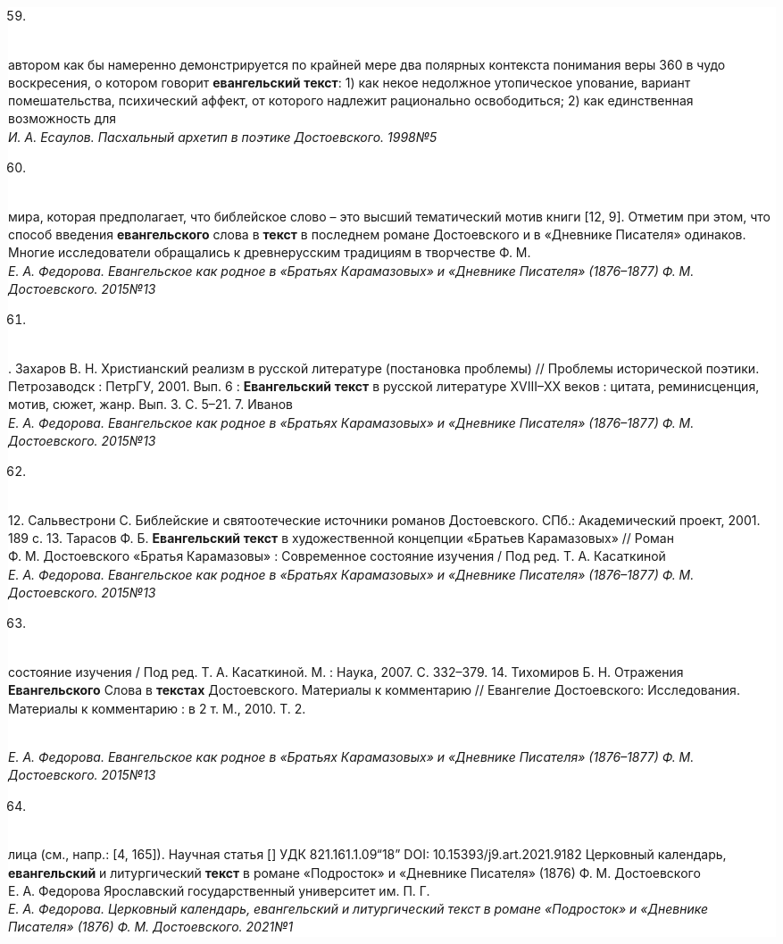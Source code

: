 59.
<br>автором как бы намеренно демонстрируется по крайней мере
  два полярных контекста понимания веры
  360
  в чудо воскресения, о котором говорит **евангельский** **текст**: 1) как некое
  недолжное утопическое упование, вариант помешательства, психический
  аффект, от которого надлежит рационально освободиться; 2) как
  единственная возможность для
<br> *И. А. Есаулов. Пасхальный архетип в поэтике Достоевского. 1998№5* 

60.
<br>мира, которая
  предполагает, что библейское слово – это высший тематический мотив книги
  [12, 9]. Отметим при этом, что способ введения **евангельского** слова в
  **текст** в последнем романе Достоевского и в «Дневнике Писателя» одинаков.
  Многие исследователи обращались к древнерусским традициям в творчестве
  Ф. М. 
<br> *Е. А. Федорова. Евангельское как родное в «Братьях Карамазовых» и «Дневнике Писателя» (1876–1877) Ф. М. Достоевского. 2015№13* 

61.
<br>.  Захаров В. Н. Христианский реализм в русской литературе (постановка
      проблемы) // Проблемы исторической поэтики.
      Петрозаводск : ПетрГУ, 2001. Вып. 6 : **Евангельский** **текст** в русской
      литературе XVIII–XX веков : цитата, реминисценция, мотив, сюжет,
      жанр. Вып. 3. С. 5–21.
  7.  Иванов 
<br> *Е. А. Федорова. Евангельское как родное в «Братьях Карамазовых» и «Дневнике Писателя» (1876–1877) Ф. М. Достоевского. 2015№13* 

62.
<br>12. Сальвестрони С. Библейские и святоотеческие источники романов
      Достоевского. СПб.: Академический проект, 2001. 189 с.
  13. Тарасов Ф. Б. **Евангельский** **текст** в художественной концепции «Братьев
      Карамазовых» // Роман Ф. М. Достоевского «Братья Карамазовы» :
      Современное состояние изучения / Под ред. Т. А. Касаткиной
<br> *Е. А. Федорова. Евангельское как родное в «Братьях Карамазовых» и «Дневнике Писателя» (1876–1877) Ф. М. Достоевского. 2015№13* 

63.
<br> состояние изучения / Под ред. Т. А. Касаткиной. М. :
      Наука, 2007. С. 332–379.
  14. Тихомиров Б. Н. Отражения **Евангельского** Слова в **текстах**
      Достоевского. Материалы к комментарию // Евангелие Достоевского:
      Исследования. Материалы к комментарию : в 2 т. М., 2010. Т. 2.
      
<br> *Е. А. Федорова. Евангельское как родное в «Братьях Карамазовых» и «Дневнике Писателя» (1876–1877) Ф. М. Достоевского. 2015№13* 

64.
<br>лица (см., напр.: [4, 165]).
  Научная статья []
  УДК 821.161.1.09“18”
  DOI: 10.15393/j9.art.2021.9182
  Церковный календарь, **евангельский** и литургический **текст** в романе
  «Подросток» и «Дневнике Писателя» (1876) Ф. М. Достоевского
  Е. А. Федорова
  Ярославский государственный университет им. П. Г. 
<br> *Е. А. Федорова. Церковный календарь, евангельский и литургический текст в романе «Подросток» и «Дневнике Писателя» (1876) Ф. М. Достоевского. 2021№1* 
